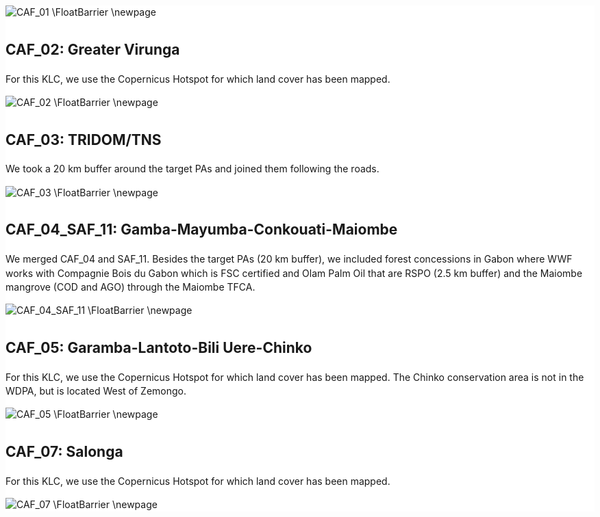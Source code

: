 ![CAF_01](../../output/maps/KLC_new/KLC_CAF_01.png)
\FloatBarrier
\newpage



## CAF_02: Greater Virunga
For this KLC, we use the Copernicus Hotspot for which land cover has been mapped.

![CAF_02](../../output/maps/KLC_new/KLC_CAF_02.png)
\FloatBarrier
\newpage



## CAF_03: TRIDOM/TNS
We took a 20 km buffer around the target PAs and joined them following the roads.

![CAF_03](../../output/maps/KLC_new/KLC_CAF_03.png)
\FloatBarrier
\newpage



## CAF_04_SAF_11: Gamba-Mayumba-Conkouati-Maiombe
We merged CAF_04 and SAF_11. Besides the target PAs (20 km buffer), we included forest concessions in Gabon where WWF works with Compagnie Bois du Gabon which is FSC certified and Olam Palm Oil that are RSPO (2.5 km buffer) and the Maiombe mangrove (COD and AGO) through the Maiombe TFCA.

![CAF_04_SAF_11](../../output/maps/KLC_new/KLC_CAF_04_SAF_11.png)
\FloatBarrier
\newpage



## CAF_05: Garamba-Lantoto-Bili Uere-Chinko
For this KLC, we use the Copernicus Hotspot for which land cover has been mapped. The Chinko conservation area is not in the WDPA, but is located West of Zemongo.

![CAF_05](../../output/maps/KLC_new/KLC_CAF_05.png)
\FloatBarrier
\newpage



## CAF_07: Salonga
For this KLC, we use the Copernicus Hotspot for which land cover has been mapped. 

![CAF_07](../../output/maps/KLC_new/KLC_CAF_07.png)
\FloatBarrier
\newpage
